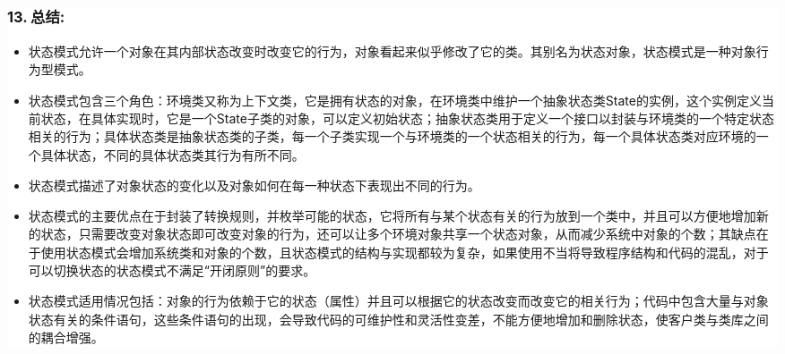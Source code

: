 
### 13. 总结:

- 状态模式允许一个对象在其内部状态改变时改变它的行为，对象看起来似乎修改了它的类。其别名为状态对象，状态模式是一种对象行为型模式。

- 状态模式包含三个角色：环境类又称为上下文类，它是拥有状态的对象，在环境类中维护一个抽象状态类State的实例，这个实例定义当前状态，在具体实现时，它是一个State子类的对象，可以定义初始状态；抽象状态类用于定义一个接口以封装与环境类的一个特定状态相关的行为；具体状态类是抽象状态类的子类，每一个子类实现一个与环境类的一个状态相关的行为，每一个具体状态类对应环境的一个具体状态，不同的具体状态类其行为有所不同。

- 状态模式描述了对象状态的变化以及对象如何在每一种状态下表现出不同的行为。

- 状态模式的主要优点在于封装了转换规则，并枚举可能的状态，它将所有与某个状态有关的行为放到一个类中，并且可以方便地增加新的状态，只需要改变对象状态即可改变对象的行为，还可以让多个环境对象共享一个状态对象，从而减少系统中对象的个数；其缺点在于使用状态模式会增加系统类和对象的个数，且状态模式的结构与实现都较为复杂，如果使用不当将导致程序结构和代码的混乱，对于可以切换状态的状态模式不满足“开闭原则”的要求。

- 状态模式适用情况包括：对象的行为依赖于它的状态（属性）并且可以根据它的状态改变而改变它的相关行为；代码中包含大量与对象状态有关的条件语句，这些条件语句的出现，会导致代码的可维护性和灵活性变差，不能方便地增加和删除状态，使客户类与类库之间的耦合增强。
